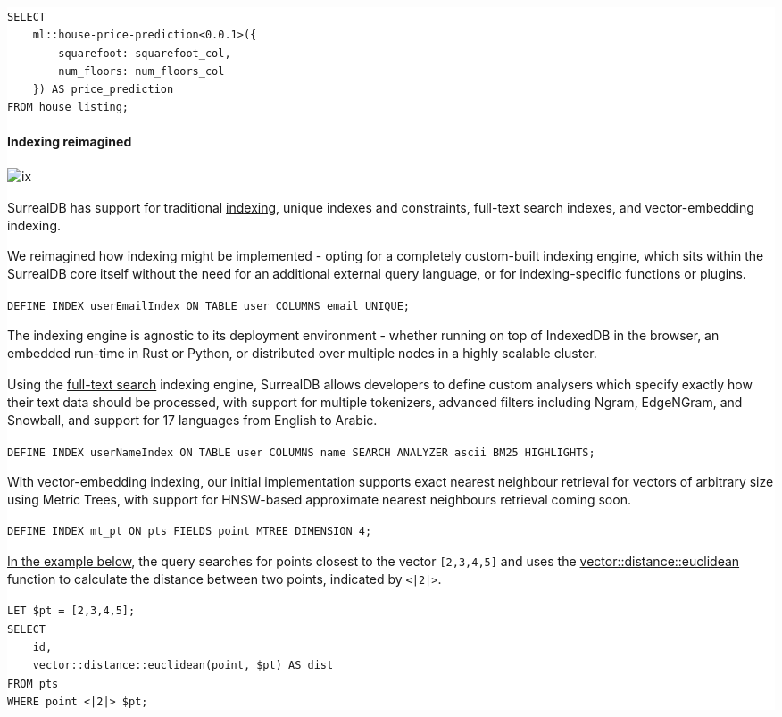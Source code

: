 ```surql
SELECT
	ml::house-price-prediction<0.0.1>({
		squarefoot: squarefoot_col,
		num_floors: num_floors_col
	}) AS price_prediction
FROM house_listing;
```

#### Indexing reimagined

![ix](cou95ar61icc73ees7k0)

SurrealDB has support for traditional [indexing](https://surrealdb.com/docs/surrealdb/surrealql/statements/define/indexes/?utm_source=blog&utm_medium=post), unique indexes and constraints, full-text search indexes, and vector-embedding indexing.

We reimagined how indexing might be implemented - opting for a completely custom-built indexing engine, which sits within the SurrealDB core itself without the need for an additional external query language, or for indexing-specific functions or plugins.

```surql
DEFINE INDEX userEmailIndex ON TABLE user COLUMNS email UNIQUE;
```

The indexing engine is agnostic to its deployment environment - whether running on top of IndexedDB in the browser, an embedded run-time in Rust or Python, or distributed over multiple nodes in a highly scalable cluster.

Using the [full-text search](https://surrealdb.com/docs/surrealdb/reference-guide/full-text-search/?utm_source=blog&utm_medium=post) indexing engine, SurrealDB allows developers to define custom analysers which specify exactly how their text data should be processed, with support for multiple tokenizers, advanced filters including Ngram, EdgeNGram, and Snowball, and support for 17 languages from English to Arabic.

```surql
DEFINE INDEX userNameIndex ON TABLE user COLUMNS name SEARCH ANALYZER ascii BM25 HIGHLIGHTS;
```

With [vector-embedding indexing](https://surrealdb.com/docs/surrealdb/surrealql/statements/define/indexes#vector-search-indexes/?utm_source=blog&utm_medium=post), our initial implementation supports exact nearest neighbour retrieval for vectors of arbitrary size using Metric Trees, with support for HNSW-based approximate nearest neighbours retrieval coming soon.

```surql
DEFINE INDEX mt_pt ON pts FIELDS point MTREE DIMENSION 4;
```

[In the example below](https://surrealdb.com/docs/surrealdb/surrealql/statements/define/indexes/?utm_source=blog&utm_medium=post#brute-force-method), the query searches for points closest to the vector `[2,3,4,5]` and uses the [vector::distance::euclidean](https://surrealdb.com/docs/surrealdb/surrealql/functions/vector/?utm_source=blog&utm_medium=post#vectordistanceeuclidean) function to calculate the distance between two points, indicated by `<|2|>`.

```surql
LET $pt = [2,3,4,5];
SELECT
	id,
	vector::distance::euclidean(point, $pt) AS dist
FROM pts
WHERE point <|2|> $pt;
```
